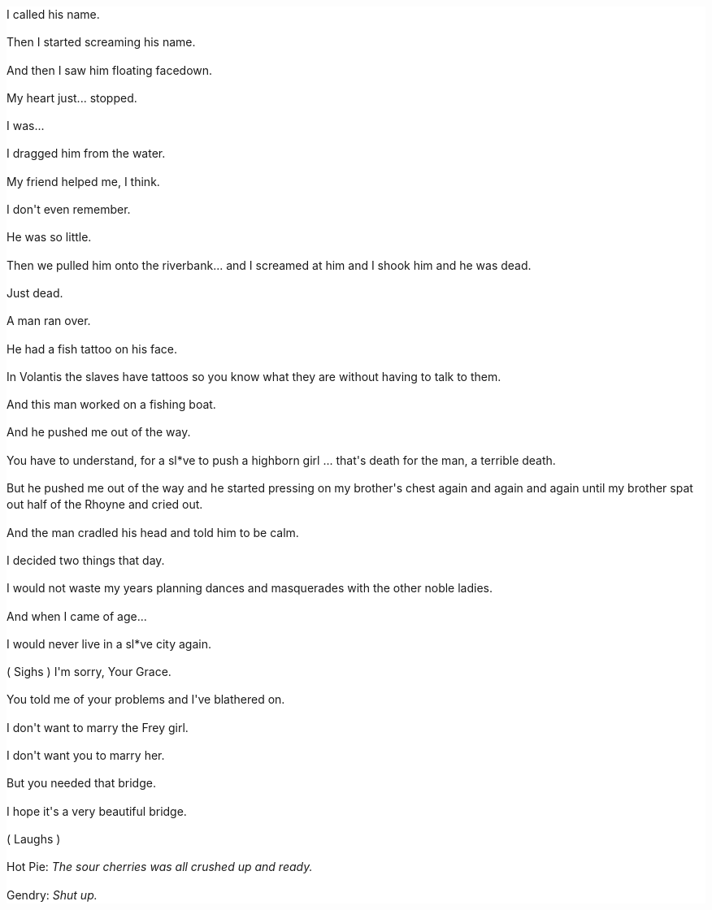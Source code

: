I called his name.

Then I started screaming his name.

And then I saw him floating facedown.

My heart just... stopped.

I was...

I dragged him from the water.

My friend helped me, I think.

I don't even remember.

He was so little.

Then we pulled him onto the riverbank... and I screamed at him and I shook him and he was dead.

Just dead.

A man ran over.

He had a fish tattoo on his face.

In Volantis the slaves have tattoos so you know what they are without having to talk to them.

And this man worked on a fishing boat.

And he pushed me out of the way.

You have to understand, for a sl\*ve to push a highborn girl ... that's death for the man, a terrible death.

But he pushed me out of the way and he started pressing on my brother's chest again and again and again until my brother spat out half of the Rhoyne and cried out.

And the man cradled his head and told him to be calm.

I decided two things that day.

I would not waste my years planning dances and masquerades with the other noble ladies.

And when I came of age...

I would never live in a sl\*ve city again.

( Sighs ) I'm sorry, Your Grace.

You told me of your problems and I've blathered on.

I don't want to marry the Frey girl.

I don't want you to marry her.

But you needed that bridge.

I hope it's a very beautiful bridge.

( Laughs )

Hot Pie: _The sour cherries was all_ _crushed up and ready._

Gendry: _Shut up._
